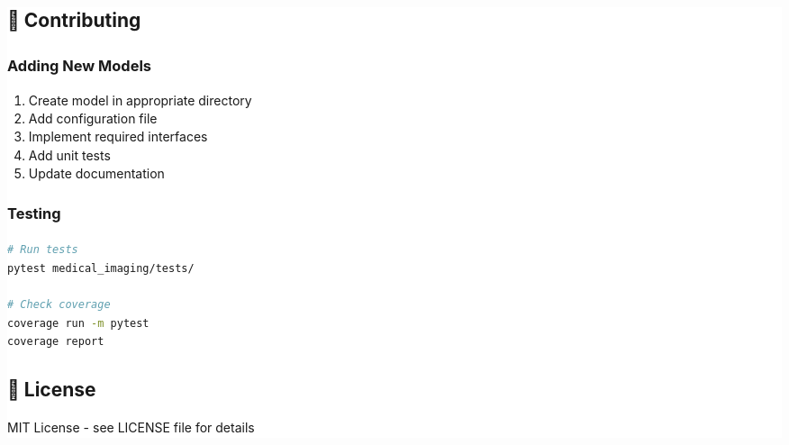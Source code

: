 ## 🤝 Contributing

### Adding New Models
1. Create model in appropriate directory
2. Add configuration file
3. Implement required interfaces
4. Add unit tests
5. Update documentation

### Testing
```bash
# Run tests
pytest medical_imaging/tests/

# Check coverage
coverage run -m pytest
coverage report
```

## 📜 License
MIT License - see LICENSE file for details
